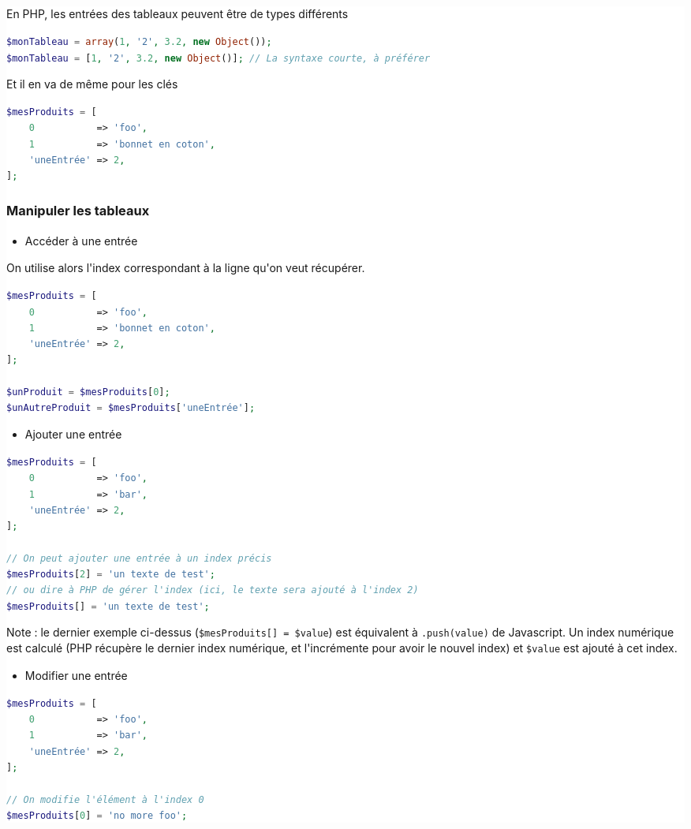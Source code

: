 En PHP, les entrées des tableaux peuvent être de types différents

```php
$monTableau = array(1, '2', 3.2, new Object());
$monTableau = [1, '2', 3.2, new Object()]; // La syntaxe courte, à préférer
```

Et il en va de même pour les clés

```php
$mesProduits = [
    0           => 'foo',
    1           => 'bonnet en coton',
    'uneEntrée' => 2,
];
```

### Manipuler les tableaux

- Accéder à une entrée

On utilise alors l'index correspondant à la ligne qu'on veut récupérer.

```php
$mesProduits = [
    0           => 'foo',
    1           => 'bonnet en coton',
    'uneEntrée' => 2,
];

$unProduit = $mesProduits[0];
$unAutreProduit = $mesProduits['uneEntrée'];
```

- Ajouter une entrée

```php
$mesProduits = [
    0           => 'foo',
    1           => 'bar',
    'uneEntrée' => 2,
];

// On peut ajouter une entrée à un index précis
$mesProduits[2] = 'un texte de test';
// ou dire à PHP de gérer l'index (ici, le texte sera ajouté à l'index 2)
$mesProduits[] = 'un texte de test';
```

Note : le dernier exemple ci-dessus (`$mesProduits[] = $value`) est équivalent à `.push(value)` de Javascript. Un index numérique est calculé (PHP récupère le dernier index numérique, et l'incrémente pour avoir le nouvel index) et `$value` est ajouté à cet index. 

- Modifier une entrée

```php
$mesProduits = [
    0           => 'foo',
    1           => 'bar',
    'uneEntrée' => 2,
];

// On modifie l'élément à l'index 0
$mesProduits[0] = 'no more foo';
```
